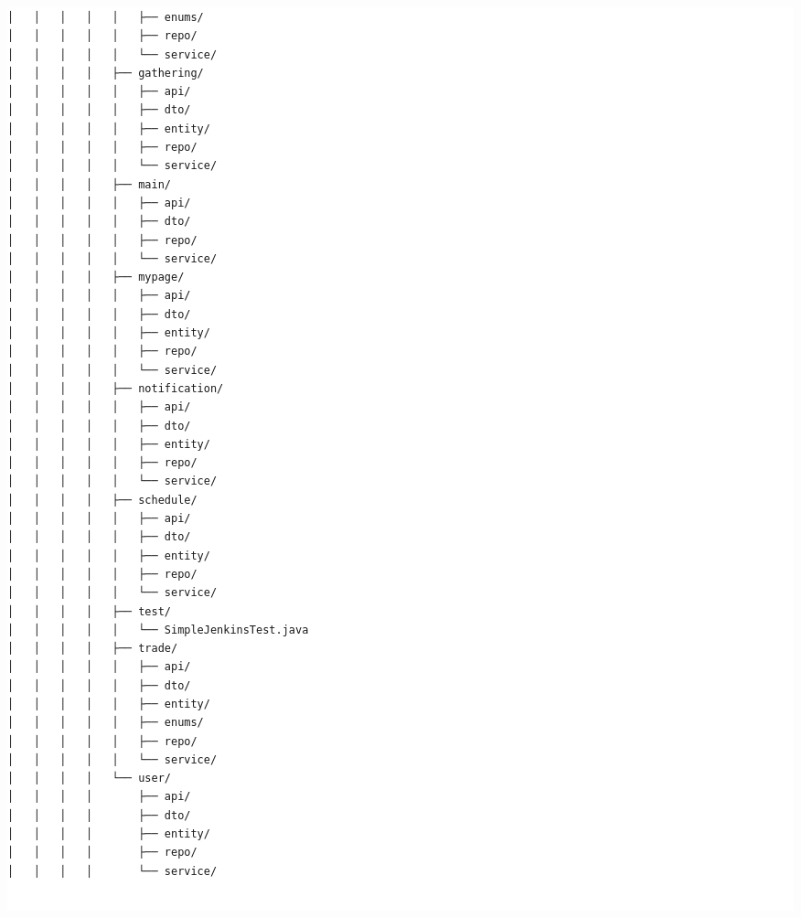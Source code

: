 ```text
│   │   │   │   │   ├── enums/
│   │   │   │   │   ├── repo/
│   │   │   │   │   └── service/
│   │   │   │   ├── gathering/
│   │   │   │   │   ├── api/
│   │   │   │   │   ├── dto/
│   │   │   │   │   ├── entity/
│   │   │   │   │   ├── repo/
│   │   │   │   │   └── service/
│   │   │   │   ├── main/
│   │   │   │   │   ├── api/
│   │   │   │   │   ├── dto/
│   │   │   │   │   ├── repo/
│   │   │   │   │   └── service/
│   │   │   │   ├── mypage/
│   │   │   │   │   ├── api/
│   │   │   │   │   ├── dto/
│   │   │   │   │   ├── entity/
│   │   │   │   │   ├── repo/
│   │   │   │   │   └── service/
│   │   │   │   ├── notification/
│   │   │   │   │   ├── api/
│   │   │   │   │   ├── dto/
│   │   │   │   │   ├── entity/
│   │   │   │   │   ├── repo/
│   │   │   │   │   └── service/
│   │   │   │   ├── schedule/
│   │   │   │   │   ├── api/
│   │   │   │   │   ├── dto/
│   │   │   │   │   ├── entity/
│   │   │   │   │   ├── repo/
│   │   │   │   │   └── service/
│   │   │   │   ├── test/
│   │   │   │   │   └── SimpleJenkinsTest.java
│   │   │   │   ├── trade/
│   │   │   │   │   ├── api/
│   │   │   │   │   ├── dto/
│   │   │   │   │   ├── entity/
│   │   │   │   │   ├── enums/
│   │   │   │   │   ├── repo/
│   │   │   │   │   └── service/
│   │   │   │   └── user/
│   │   │   │       ├── api/
│   │   │   │       ├── dto/
│   │   │   │       ├── entity/
│   │   │   │       ├── repo/
│   │   │   │       └── service/
```

<br>

